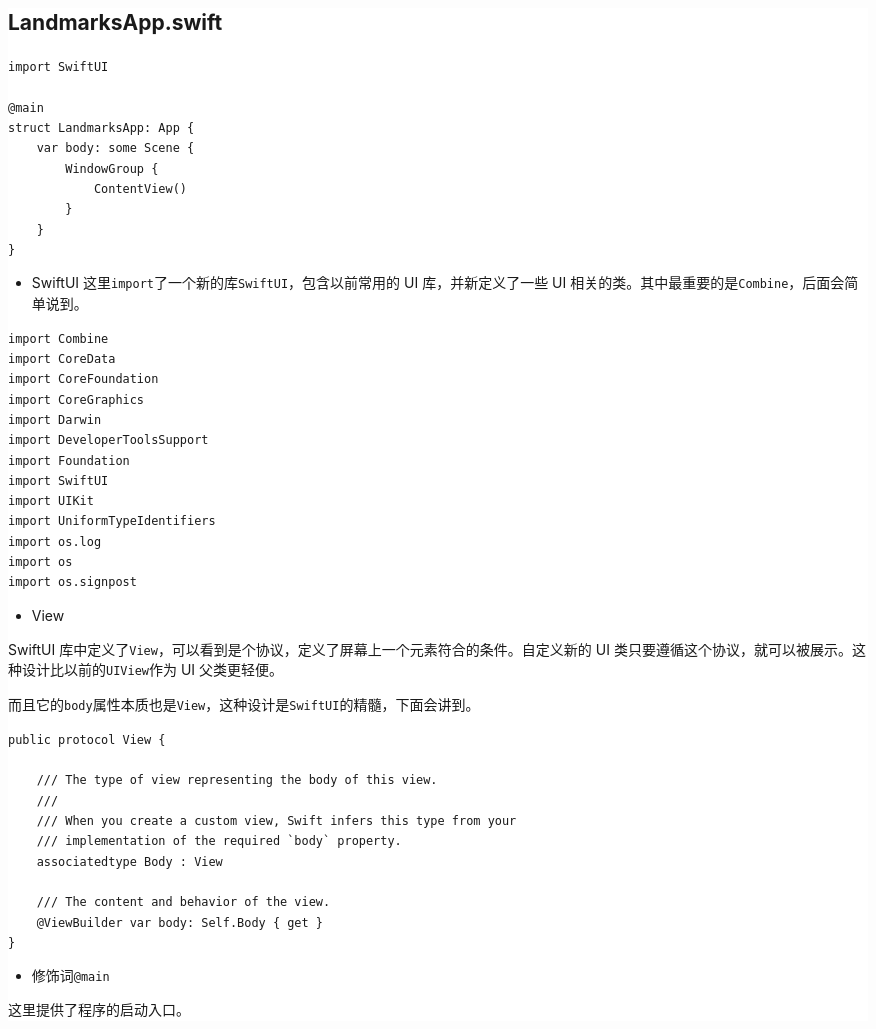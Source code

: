 ## LandmarksApp.swift

```
import SwiftUI

@main
struct LandmarksApp: App {
    var body: some Scene {
        WindowGroup {
            ContentView()
        }
    }
}
```

- SwiftUI
这里`import`了一个新的库`SwiftUI`，包含以前常用的 UI 库，并新定义了一些 UI 相关的类。其中最重要的是`Combine`，后面会简单说到。
```
import Combine
import CoreData
import CoreFoundation
import CoreGraphics
import Darwin
import DeveloperToolsSupport
import Foundation
import SwiftUI
import UIKit
import UniformTypeIdentifiers
import os.log
import os
import os.signpost
```
- View

SwiftUI 库中定义了`View`，可以看到是个协议，定义了屏幕上一个元素符合的条件。自定义新的 UI 类只要遵循这个协议，就可以被展示。这种设计比以前的`UIView`作为 UI 父类更轻便。

而且它的`body`属性本质也是`View`，这种设计是`SwiftUI`的精髓，下面会讲到。
```
public protocol View {

    /// The type of view representing the body of this view.
    ///
    /// When you create a custom view, Swift infers this type from your
    /// implementation of the required `body` property.
    associatedtype Body : View

    /// The content and behavior of the view.
    @ViewBuilder var body: Self.Body { get }
}
```

- 修饰词`@main`

这里提供了程序的启动入口。
